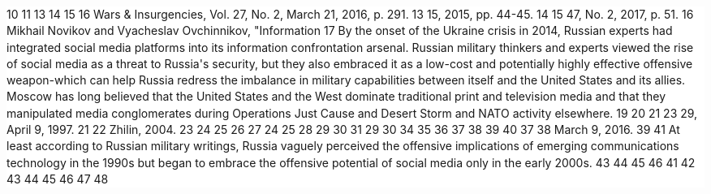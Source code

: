 10
11
13
14
15
16
Wars & Insurgencies, Vol. 27, No. 2, March 21, 2016, p. 291. 13
15, 2015, pp. 44-45. 14
15
47, No. 2, 2017, p. 51. 16 Mikhail Novikov and Vyacheslav Ovchinnikov, "Information
17
By the onset of the Ukraine crisis in 2014, Russian experts had integrated social media platforms into its information confrontation arsenal. Russian military thinkers and experts viewed the rise of social media as a threat to Russia's security, but they also embraced it as a low-cost and potentially highly effective offensive weapon-which can help Russia redress the imbalance in military capabilities between itself and the United States and its allies.
Moscow has long believed that the United States and the West dominate traditional print and television media and that they manipulated media conglomerates during Operations Just Cause and Desert Storm and NATO activity elsewhere. 
19
20
21
23
29, April 9, 1997. 21
22 Zhilin, 2004. 
23
24
25
26
27
24
25
28
29
30
31
29
30
34
35
36
37
38
39
40
37
38
March 9, 2016. 39
41
At least according to Russian military writings, Russia vaguely perceived the offensive implications of emerging communications technology in the 1990s but began to embrace the offensive potential of social media only in the early 2000s. 
43
44
45
46
41
42
43
44
45
46
47
48